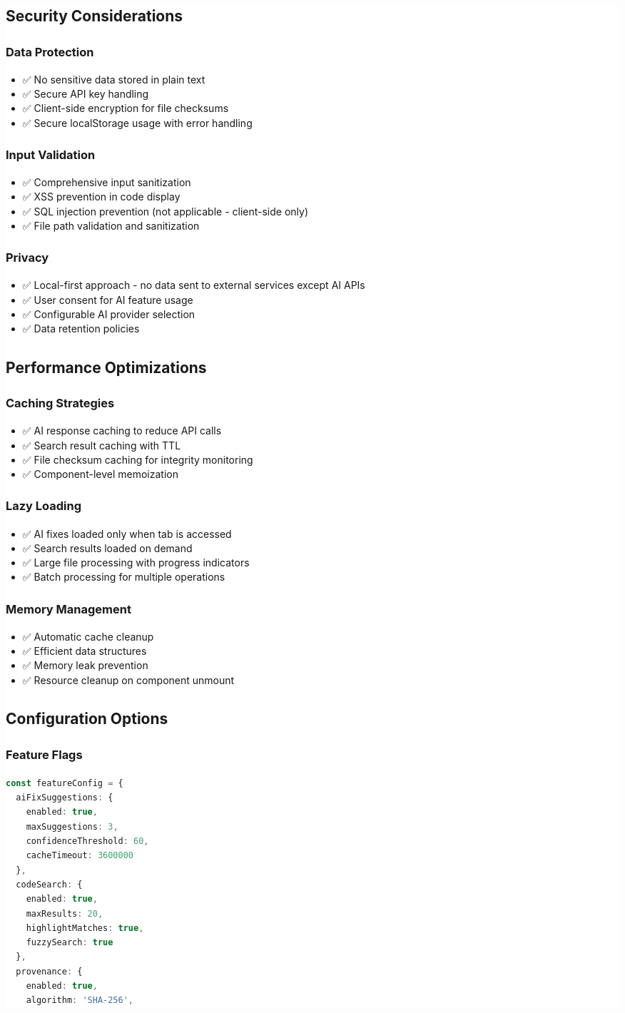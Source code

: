 ## Security Considerations

### Data Protection
- ✅ No sensitive data stored in plain text
- ✅ Secure API key handling
- ✅ Client-side encryption for file checksums
- ✅ Secure localStorage usage with error handling

### Input Validation
- ✅ Comprehensive input sanitization
- ✅ XSS prevention in code display
- ✅ SQL injection prevention (not applicable - client-side only)
- ✅ File path validation and sanitization

### Privacy
- ✅ Local-first approach - no data sent to external services except AI APIs
- ✅ User consent for AI feature usage
- ✅ Configurable AI provider selection
- ✅ Data retention policies

## Performance Optimizations

### Caching Strategies
- ✅ AI response caching to reduce API calls
- ✅ Search result caching with TTL
- ✅ File checksum caching for integrity monitoring
- ✅ Component-level memoization

### Lazy Loading
- ✅ AI fixes loaded only when tab is accessed
- ✅ Search results loaded on demand
- ✅ Large file processing with progress indicators
- ✅ Batch processing for multiple operations

### Memory Management
- ✅ Automatic cache cleanup
- ✅ Efficient data structures
- ✅ Memory leak prevention
- ✅ Resource cleanup on component unmount

## Configuration Options

### Feature Flags
```typescript
const featureConfig = {
  aiFixSuggestions: {
    enabled: true,
    maxSuggestions: 3,
    confidenceThreshold: 60,
    cacheTimeout: 3600000
  },
  codeSearch: {
    enabled: true,
    maxResults: 20,
    highlightMatches: true,
    fuzzySearch: true
  },
  provenance: {
    enabled: true,
    algorithm: 'SHA-256',
```